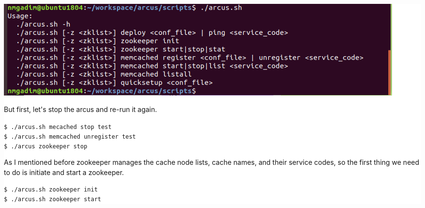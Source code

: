 <img src="images/202101_arcus_command_helper.png"></img>

But first, let's stop the arcus and re-run it again.

```
$ ./arcus.sh mecached stop test
$ ./arcus.sh memcached unregister test
$ ./arcus zookeeper stop
```

As I mentioned before zookeeper manages the cache node lists, cache names, and their service codes,
so the first thing we need to do is initiate and start a zookeeper.

```
$ ./arcus.sh zookeeper init
$ ./arcus.sh zookeeper start
```
